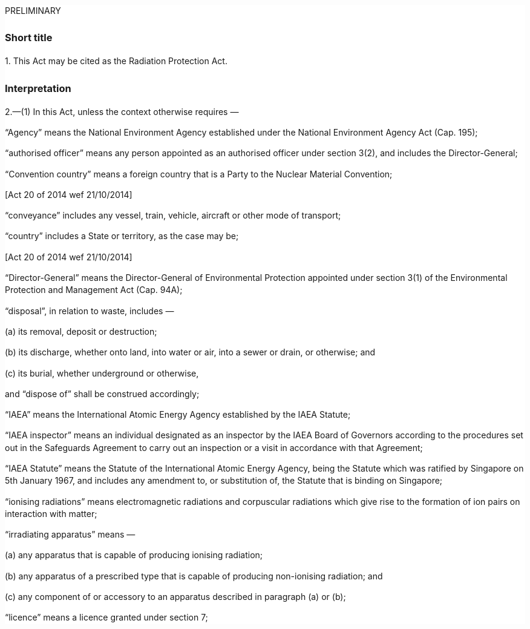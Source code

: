 PRELIMINARY

### Short title

1\. This Act may be cited as the Radiation Protection Act.

### Interpretation

2\.—(1) In this Act, unless the context otherwise requires —

“Agency” means the National Environment Agency established under the National Environment Agency Act (Cap. 195);

“authorised officer” means any person appointed as an authorised officer under section 3(2), and includes the Director-General;

“Convention country” means a foreign country that is a Party to the Nuclear Material Convention;

[Act 20 of 2014 wef 21/10/2014]

“conveyance” includes any vessel, train, vehicle, aircraft or other mode of transport;

“country” includes a State or territory, as the case may be;

[Act 20 of 2014 wef 21/10/2014]

“Director-General” means the Director-General of Environmental Protection appointed under section 3(1) of the Environmental Protection and Management Act (Cap. 94A);

“disposal”, in relation to waste, includes —

(a) its removal, deposit or destruction;

(b) its discharge, whether onto land, into water or air, into a sewer or drain, or otherwise; and

(c) its burial, whether underground or otherwise,

and “dispose of” shall be construed accordingly;

“IAEA” means the International Atomic Energy Agency established by the IAEA Statute;

“IAEA inspector” means an individual designated as an inspector by the IAEA Board of Governors according to the procedures set out in the Safeguards Agreement to carry out an inspection or a visit in accordance with that Agreement;

“IAEA Statute” means the Statute of the International Atomic Energy Agency, being the Statute which was ratified by Singapore on 5th January 1967, and includes any amendment to, or substitution of, the Statute that is binding on Singapore;

“ionising radiations” means electromagnetic radiations and corpuscular radiations which give rise to the formation of ion pairs on interaction with matter;

“irradiating apparatus” means —

(a) any apparatus that is capable of producing ionising radiation;

(b) any apparatus of a prescribed type that is capable of producing non-ionising radiation; and

(c) any component of or accessory to an apparatus described in paragraph (a) or (b);

“licence” means a licence granted under section 7;

